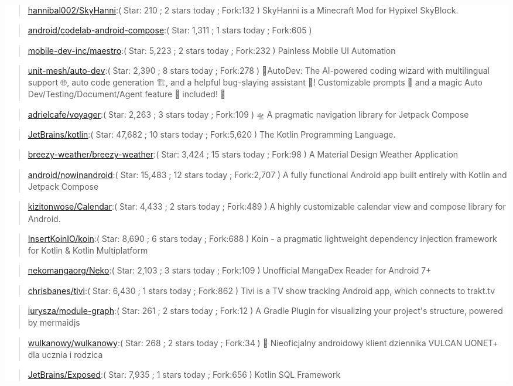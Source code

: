 > [hannibal002/SkyHanni](https://github.com/hannibal002/SkyHanni):( Star: 210 ; 2 stars today ; Fork:132 ) 
 > SkyHanni is a Minecraft Mod for Hypixel SkyBlock.

> [android/codelab-android-compose](https://github.com/android/codelab-android-compose):( Star: 1,311 ; 1 stars today ; Fork:605 ) 
 > 

> [mobile-dev-inc/maestro](https://github.com/mobile-dev-inc/maestro):( Star: 5,223 ; 2 stars today ; Fork:232 ) 
 > Painless Mobile UI Automation

> [unit-mesh/auto-dev](https://github.com/unit-mesh/auto-dev):( Star: 2,390 ; 8 stars today ; Fork:278 ) 
 > 🧙‍AutoDev: The AI-powered coding wizard with multilingual support 🌐, auto code generation 🏗️, and a helpful bug-slaying assistant 🐞! Customizable prompts 🎨 and a magic Auto Dev/Testing/Document/Agent feature 🧪 included! 🚀

> [adrielcafe/voyager](https://github.com/adrielcafe/voyager):( Star: 2,263 ; 3 stars today ; Fork:109 ) 
 > 🛸 A pragmatic navigation library for Jetpack Compose

> [JetBrains/kotlin](https://github.com/JetBrains/kotlin):( Star: 47,682 ; 10 stars today ; Fork:5,620 ) 
 > The Kotlin Programming Language.

> [breezy-weather/breezy-weather](https://github.com/breezy-weather/breezy-weather):( Star: 3,424 ; 15 stars today ; Fork:98 ) 
 > A Material Design Weather Application

> [android/nowinandroid](https://github.com/android/nowinandroid):( Star: 15,483 ; 12 stars today ; Fork:2,707 ) 
 > A fully functional Android app built entirely with Kotlin and Jetpack Compose

> [kizitonwose/Calendar](https://github.com/kizitonwose/Calendar):( Star: 4,433 ; 2 stars today ; Fork:489 ) 
 > A highly customizable calendar view and compose library for Android.

> [InsertKoinIO/koin](https://github.com/InsertKoinIO/koin):( Star: 8,690 ; 6 stars today ; Fork:688 ) 
 > Koin - a pragmatic lightweight dependency injection framework for Kotlin & Kotlin Multiplatform

> [nekomangaorg/Neko](https://github.com/nekomangaorg/Neko):( Star: 2,103 ; 3 stars today ; Fork:109 ) 
 > Unofficial MangaDex Reader for Android 7+

> [chrisbanes/tivi](https://github.com/chrisbanes/tivi):( Star: 6,430 ; 1 stars today ; Fork:862 ) 
 > Tivi is a TV show tracking Android app, which connects to trakt.tv

> [iurysza/module-graph](https://github.com/iurysza/module-graph):( Star: 261 ; 2 stars today ; Fork:12 ) 
 > A Gradle Plugin for visualizing your project's structure, powered by mermaidjs

> [wulkanowy/wulkanowy](https://github.com/wulkanowy/wulkanowy):( Star: 268 ; 2 stars today ; Fork:34 ) 
 > 🌋 Nieoficjalny androidowy klient dziennika VULCAN UONET+ dla ucznia i rodzica

> [JetBrains/Exposed](https://github.com/JetBrains/Exposed):( Star: 7,935 ; 1 stars today ; Fork:656 ) 
 > Kotlin SQL Framework

